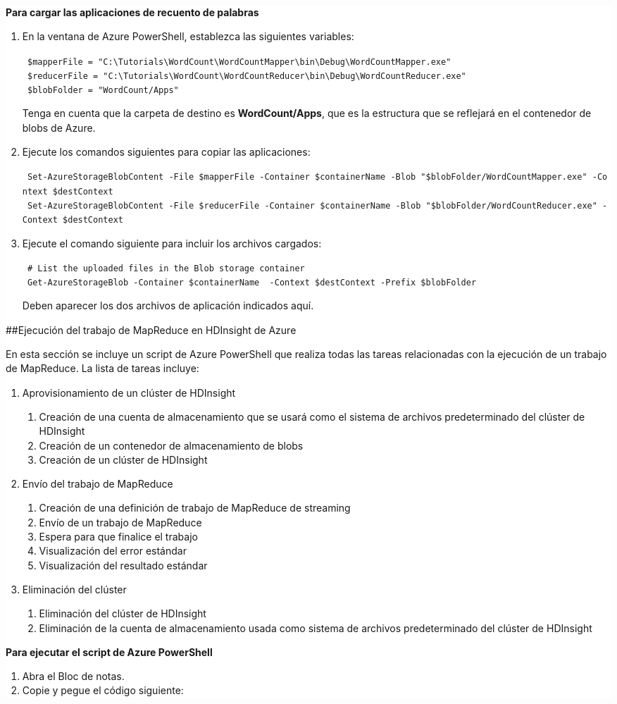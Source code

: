 
**Para cargar las aplicaciones de recuento de palabras**

1. En la ventana de Azure PowerShell, establezca las siguientes variables:

		$mapperFile = "C:\Tutorials\WordCount\WordCountMapper\bin\Debug\WordCountMapper.exe"
		$reducerFile = "C:\Tutorials\WordCount\WordCountReducer\bin\Debug\WordCountReducer.exe"
		$blobFolder = "WordCount/Apps"

	Tenga en cuenta que la carpeta de destino es **WordCount/Apps**, que es la estructura que se reflejará en el contenedor de blobs de Azure.

2. Ejecute los comandos siguientes para copiar las aplicaciones:

		Set-AzureStorageBlobContent -File $mapperFile -Container $containerName -Blob "$blobFolder/WordCountMapper.exe" -Context $destContext
		Set-AzureStorageBlobContent -File $reducerFile -Container $containerName -Blob "$blobFolder/WordCountReducer.exe" -Context $destContext

3. Ejecute el comando siguiente para incluir los archivos cargados:

		# List the uploaded files in the Blob storage container
		Get-AzureStorageBlob -Container $containerName  -Context $destContext -Prefix $blobFolder

	Deben aparecer los dos archivos de aplicación indicados aquí.


##<a name="run"></a>Ejecución del trabajo de MapReduce en HDInsight de Azure

En esta sección se incluye un script de Azure PowerShell que realiza todas las tareas relacionadas con la ejecución de un trabajo de MapReduce. La lista de tareas incluye:

1. Aprovisionamiento de un clúster de HDInsight
	
	1. Creación de una cuenta de almacenamiento que se usará como el sistema de archivos predeterminado del clúster de HDInsight
	2. Creación de un contenedor de almacenamiento de blobs 
	3. Creación de un clúster de HDInsight

2. Envío del trabajo de MapReduce

	1. Creación de una definición de trabajo de MapReduce de streaming
	2. Envío de un trabajo de MapReduce
	3. Espera para que finalice el trabajo
	4. Visualización del error estándar
	5. Visualización del resultado estándar

3. Eliminación del clúster

	1. Eliminación del clúster de HDInsight
	2. Eliminación de la cuenta de almacenamiento usada como sistema de archivos predeterminado del clúster de HDInsight


**Para ejecutar el script de Azure PowerShell**

1. Abra el Bloc de notas.
2. Copie y pegue el código siguiente:
		